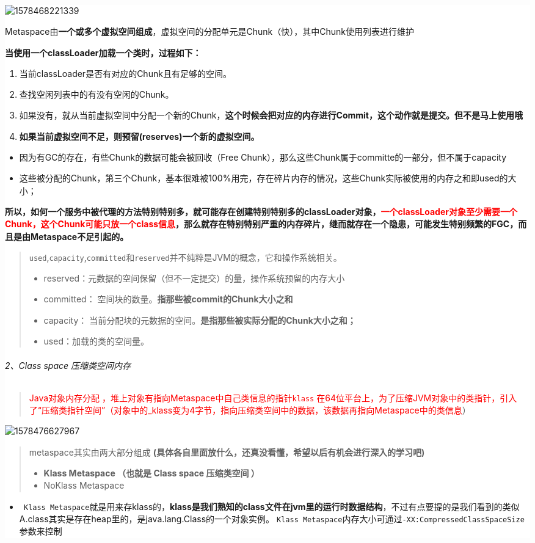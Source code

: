 ![1578468221339](https://raw.githubusercontent.com/HealerJean123/HealerJean123.github.io/master/blogImages/1578468221339.png)





Metaspace由**一个或多个虚拟空间组成**，虚拟空间的分配单元是Chunk（快），其中Chunk使用列表进行维护    



**当使用一个classLoader加载一个类时，过程如下：**

1. 当前classLoader是否有对应的Chunk且有足够的空间。    

2. 查找空闲列表中的有没有空闲的Chunk。    

3. 如果没有，就从当前虚拟空间中分配一个新的Chunk，**这个时候会把对应的内存进行Commit，这个动作就是提交。但不是马上使用哦**
4.  **如果当前虚拟空间不足，则预留(reserves)一个新的虚拟空间。**



- 因为有GC的存在，有些Chunk的数据可能会被回收（Free Chunk），那么这些Chunk属于committe的一部分，但不属于capacity    

- 这些被分配的Chunk，第三个Chunk，基本很难被100%用完，存在碎片内存的情况，这些Chunk实际被使用的内存之和即used的大小；        



**所以，如何一个服务中被代理的方法特别特别多，就可能存在创建特别特别多的classLoader对象，<font color="red">一个classLoader对象至少需要一个Chunk，这个Chunk可能只放一个class信息</font>，那么就存在特别特别严重的内存碎片，继而就存在一个隐患，可能发生特别频繁的FGC，而且是由Metaspace不足引起的。**



> `used`,`capacity`,`committed`和`reserved`并不纯粹是JVM的概念，它和操作系统相关。
>
> - reserved：元数据的空间保留（但不一定提交）的量，操作系统预留的内存大小
> - committed： 空间块的数量。**指那些被commit的Chunk大小之和**
> - capacity： 当前分配块的元数据的空间。**是指那些被实际分配的Chunk大小之和；**
>
> - used：加载的类的空间量。
>
>   



###### 2、Class space 压缩类空间内存 



> <font color="red">Java对象内存分配 ，堆上对象有指向Metaspace中自己类信息的指针`klass`    在64位平台上，为了压缩JVM对象中的类指针，引入了“压缩类指针空间”（对象中的_klass变为4字节，指向压缩类空间中的数据，该数据再指向Metaspace中的类信息</font>）



  ![1578476627967](https://raw.githubusercontent.com/HealerJean123/HealerJean123.github.io/master/blogImages/1578476627967.png)





> metaspace其实由两大部分组成  **(具体各自里面放什么，还真没看懂，希望以后有机会进行深入的学习吧)** 
>
> - **Klass Metaspace （也就是 Class space 压缩类空间 ）**
> - NoKlass Metaspace



+ ` Klass Metaspace`就是用来存klass的，**klass是我们熟知的class文件在jvm里的运行时数据结构**，不过有点要提的是我们看到的类似A.class其实是存在heap里的，是java.lang.Class的一个对象实例。 `Klass Metaspace`内存大小可通过`-XX:CompressedClassSpaceSize`参数来控制
